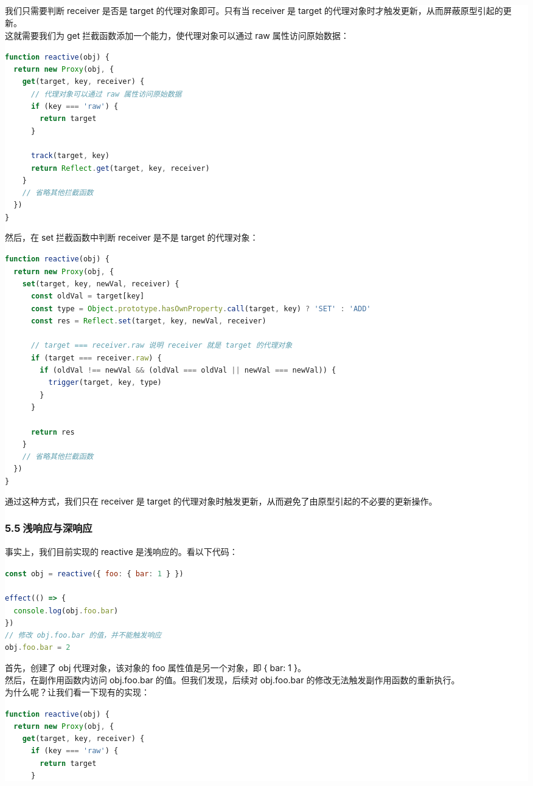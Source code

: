 ```javascript
```
我们只需要判断 receiver 是否是 target 的代理对象即可。只有当 receiver 是 target 的代理对象时才触发更新，从而屏蔽原型引起的更新。<br />这就需要我们为 get 拦截函数添加一个能力，使代理对象可以通过 raw 属性访问原始数据：
```javascript
function reactive(obj) {
  return new Proxy(obj, {
    get(target, key, receiver) {
      // 代理对象可以通过 raw 属性访问原始数据
      if (key === 'raw') {
        return target
      }

      track(target, key)
      return Reflect.get(target, key, receiver)
    }
    // 省略其他拦截函数
  })
}
```
然后，在 set 拦截函数中判断 receiver 是不是 target 的代理对象：
```javascript
function reactive(obj) {
  return new Proxy(obj, {
    set(target, key, newVal, receiver) {
      const oldVal = target[key]
      const type = Object.prototype.hasOwnProperty.call(target, key) ? 'SET' : 'ADD'
      const res = Reflect.set(target, key, newVal, receiver)

      // target === receiver.raw 说明 receiver 就是 target 的代理对象
      if (target === receiver.raw) {
        if (oldVal !== newVal && (oldVal === oldVal || newVal === newVal)) {
          trigger(target, key, type)
        }
      }

      return res
    }
    // 省略其他拦截函数
  })
}
```
通过这种方式，我们只在 receiver 是 target 的代理对象时触发更新，从而避免了由原型引起的不必要的更新操作。

### 5.5 浅响应与深响应
事实上，我们目前实现的 reactive 是浅响应的。看以下代码：
```javascript
const obj = reactive({ foo: { bar: 1 } })

effect(() => {
  console.log(obj.foo.bar)
})
// 修改 obj.foo.bar 的值，并不能触发响应
obj.foo.bar = 2
```
首先，创建了 obj 代理对象，该对象的 foo 属性值是另一个对象，即 { bar: 1 }。<br />然后，在副作用函数内访问 obj.foo.bar 的值。但我们发现，后续对 obj.foo.bar 的修改无法触发副作用函数的重新执行。<br />为什么呢？让我们看一下现有的实现：
```javascript
function reactive(obj) {
  return new Proxy(obj, {
    get(target, key, receiver) {
      if (key === 'raw') {
        return target
      }

```

  [Symbol.iterator]: iterationMethod,
  [Symbol.iterator]: iterationMethod,